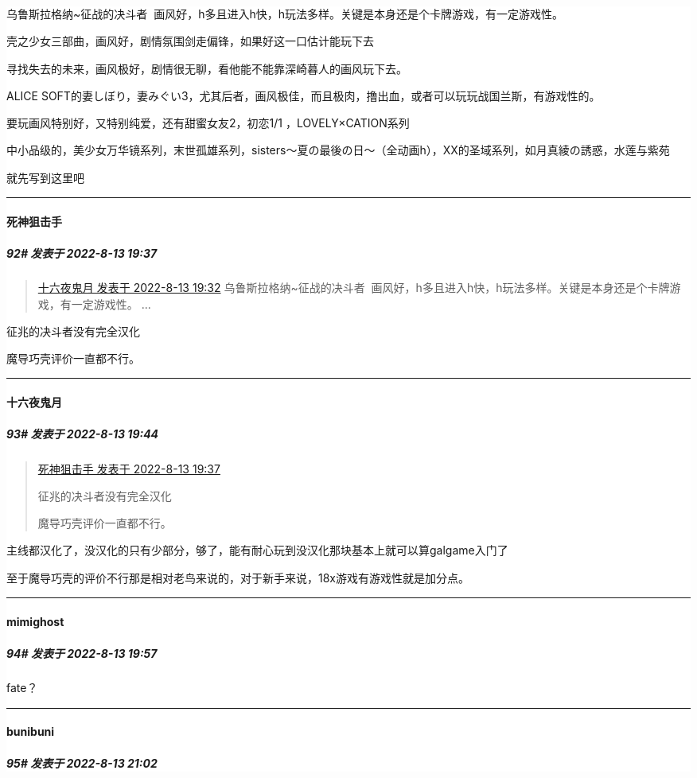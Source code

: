 乌鲁斯拉格纳~征战的决斗者  画风好，h多且进入h快，h玩法多样。关键是本身还是个卡牌游戏，有一定游戏性。

壳之少女三部曲，画风好，剧情氛围剑走偏锋，如果好这一口估计能玩下去

寻找失去的未来，画风极好，剧情很无聊，看他能不能靠深崎暮人的画风玩下去。

ALICE SOFT的妻しぼり，妻みぐい3，尤其后者，画风极佳，而且极肉，撸出血，或者可以玩玩战国兰斯，有游戏性的。

要玩画风特别好，又特别纯爱，还有甜蜜女友2，初恋1/1 ，LOVELY×CATION系列

中小品级的，美少女万华镜系列，末世孤雄系列，sisters～夏の最後の日～（全动画h），XX的圣域系列，如月真綾の誘惑，水莲与紫苑

就先写到这里吧



*****

####  死神狙击手  
##### 92#       发表于 2022-8-13 19:37

<blockquote><a href="httphttps://bbs.saraba1st.com/2b/forum.php?mod=redirect&amp;goto=findpost&amp;pid=57050039&amp;ptid=2086639" target="_blank">十六夜鬼月 发表于 2022-8-13 19:32</a>
乌鲁斯拉格纳~征战的决斗者  画风好，h多且进入h快，h玩法多样。关键是本身还是个卡牌游戏，有一定游戏性。 ...</blockquote>
征兆的决斗者没有完全汉化

魔导巧壳评价一直都不行。



*****

####  十六夜鬼月  
##### 93#       发表于 2022-8-13 19:44

<blockquote><a href="httphttps://bbs.saraba1st.com/2b/forum.php?mod=redirect&amp;goto=findpost&amp;pid=57050093&amp;ptid=2086639" target="_blank">死神狙击手 发表于 2022-8-13 19:37</a>

征兆的决斗者没有完全汉化

魔导巧壳评价一直都不行。</blockquote>
主线都汉化了，没汉化的只有少部分，够了，能有耐心玩到没汉化那块基本上就可以算galgame入门了

至于魔导巧壳的评价不行那是相对老鸟来说的，对于新手来说，18x游戏有游戏性就是加分点。



*****

####  mimighost  
##### 94#       发表于 2022-8-13 19:57

fate？



*****

####  bunibuni  
##### 95#       发表于 2022-8-13 21:02
